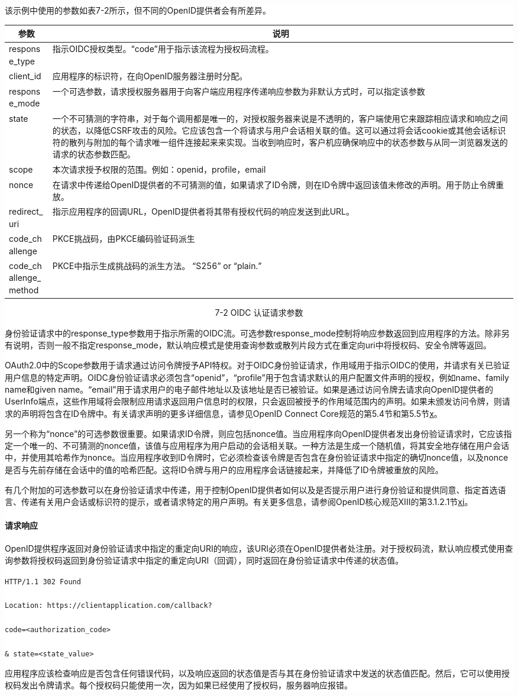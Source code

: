 该示例中使用的参数如表7-2所示，但不同的OpenID提供者会有所差异。

| 参数                  | 说明                                                         |
| --------------------- | ------------------------------------------------------------ |
| response_type         | 指示OIDC授权类型。“code”用于指示该流程为授权码流程。         |
| client_id             | 应用程序的标识符，在向OpenID服务器注册时分配。               |
| response_mode         | 一个可选参数，请求授权服务器用于向客户端应用程序传递响应参数为非默认方式时，可以指定该参数 |
| state                 | 一个不可猜测的字符串，对于每个调用都是唯一的，对授权服务器来说是不透明的，客户端使用它来跟踪相应请求和响应之间的状态，以降低CSRF攻击的风险。它应该包含一个将请求与用户会话相关联的值。这可以通过将会话cookie或其他会话标识符的散列与附加的每个请求唯一组件连接起来来实现。当收到响应时，客户机应确保响应中的状态参数与从同一浏览器发送的请求的状态参数匹配。 |
| scope                 | 本次请求授予权限的范围。例如：openid，profile，email         |
| nonce                 | 在请求中传递给OpenID提供者的不可猜测的值，如果请求了ID令牌，则在ID令牌中返回该值未修改的声明。用于防止令牌重放。 |
| redirect_uri          | 指示应用程序的回调URL，OpenID提供者将其带有授权代码的响应发送到此URL。 |
| code_challenge        | PKCE挑战码，由PKCE编码验证码派生                             |
| code_challenge_method | PKCE中指示生成挑战码的派生方法。 “S256” or “plain.”          |

<center>7-2 OIDC 认证请求参数</center>

身份验证请求中的response_type参数用于指示所需的OIDC流。可选参数response_mode控制将响应参数返回到应用程序的方法。除非另有说明，否则一般不指定response_mode，默认响应模式是使用查询参数或散列片段方式在重定向uri中将授权码、安全令牌等返回。

OAuth2.0中的Scope参数用于请求通过访问令牌授予API特权。对于OIDC身份验证请求，作用域用于指示OIDC的使用，并请求有关已验证用户信息的特定声明。OIDC身份验证请求必须包含“openid”，“profile”用于包含请求默认的用户配置文件声明的授权，例如name、family name和given name。“email”用于请求用户的电子邮件地址以及该地址是否已被验证。如果是通过访问令牌去请求向OpenID提供者的UserInfo端点，这些作用域将会限制应用请求返回用户信息时的权限，只会返回被授予的作用域范围内的声明。如果未颁发访问令牌，则请求的声明将包含在ID令牌中。有关请求声明的更多详细信息，请参见OpenID Connect Core规范的第5.4节和第5.5节[x](https://openid.net/specs/openid-connect-core-1_0.html#ScopeClaims)。

另一个称为“nonce”的可选参数很重要。如果请求ID令牌，则应包括nonce值。当应用程序向OpenID提供者发出身份验证请求时，它应该指定一个唯一的、不可猜测的nonce值，该值与应用程序为用户启动的会话相关联。一种方法是生成一个随机值，将其安全地存储在用户会话中，并使用其哈希作为nonce。当应用程序收到ID令牌时，它必须检查该令牌是否包含在身份验证请求中指定的确切nonce值，以及nonce是否与先前存储在会话中的值的哈希匹配。这将ID令牌与用户的应用程序会话链接起来，并降低了ID令牌被重放的风险。

有几个附加的可选参数可以在身份验证请求中传递，用于控制OpenID提供者如何以及是否提示用户进行身份验证和提供同意、指定首选语言、传递有关用户会话或标识符的提示，或者请求特定的用户声明。有关更多信息，请参阅OpenID核心规范XIII的第3.1.2.1节[xi](https://openid.net/specs/openid-connect-core-1_0.html#AuthRequest)。

#### 请求响应

OpenID提供程序返回对身份验证请求中指定的重定向URI的响应，该URI必须在OpenID提供者处注册。对于授权码流，默认响应模式使用查询参数将授权码返回到身份验证请求中指定的重定向URI（回调），同时返回在身份验证请求中传递的状态值。

```
HTTP/1.1 302 Found

Location: https://clientapplication.com/callback?

code=<authorization_code>

& state=<state_value>
```

应用程序应该检查响应是否包含任何错误代码，以及响应返回的状态值是否与其在身份验证请求中发送的状态值匹配。然后，它可以使用授权码发出令牌请求。每个授权码只能使用一次，因为如果已经使用了授权码，服务器响应报错。
